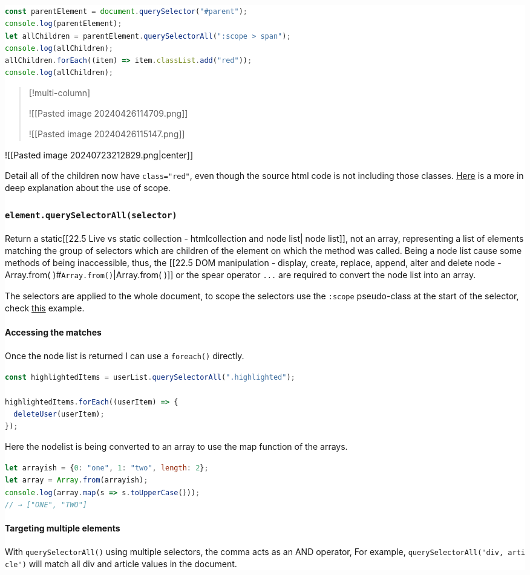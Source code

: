 ```javascript
const parentElement = document.querySelector("#parent");
console.log(parentElement);
let allChildren = parentElement.querySelectorAll(":scope > span");
console.log(allChildren);
allChildren.forEach((item) => item.classList.add("red"));
console.log(allChildren);
```

>[!multi-column]
>
>![[Pasted image 20240426114709.png]]
>
>![[Pasted image 20240426115147.png]]

![[Pasted image 20240723212829.png|center]]

Detail all of the children now have `class="red"`, even though the source html code is not including those classes. [Here](https://krismuniz.com/posts/scope-pseudo) is a more in deep explanation about the use of scope. 


### `element.querySelectorAll(selector)`
Return a static[[22.5 Live vs static collection - htmlcollection and node list| node list]], not an array, representing a list of elements matching the group of selectors which are children of the element on which the method was called. Being a node list cause some methods of being inaccessible, thus, the [[22.5 DOM manipulation - display, create, replace, append, alter and delete node - Array.from( )#`Array.from()`|Array.from( )]] or the spear operator `...` are required to convert the node list into an array. 

The selectors are applied to the whole document, to scope the selectors use the  `:scope` pseudo-class at the start of the selector, check [this](https://developer.mozilla.org/en-US/docs/Web/API/Element/querySelectorAll#selector_scope) example. 

#### Accessing the matches
Once the node list is returned I can use a `foreach()` directly. 

```javascript
const highlightedItems = userList.querySelectorAll(".highlighted");

highlightedItems.forEach((userItem) => {
  deleteUser(userItem);
});
```

Here the nodelist is being converted to an array to use the map function of the arrays.

```javascript
let arrayish = {0: "one", 1: "two", length: 2};
let array = Array.from(arrayish);
console.log(array.map(s => s.toUpperCase()));
// → ["ONE", "TWO"]
```

#### Targeting multiple elements
With `querySelectorAll()` using multiple selectors, the comma acts as an AND operator, For example, `querySelectorAll('div, article')` will match all div and article values in the document.

